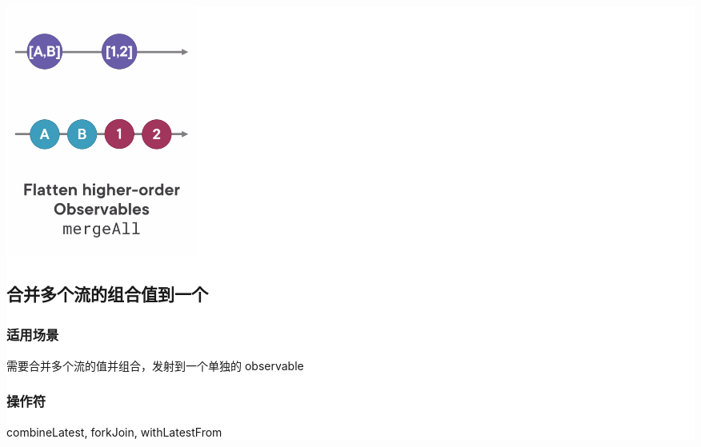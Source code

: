 <img src="imgs\mergeAll.png" style="zoom:50%;" />

## 合并多个流的组合值到一个

### 适用场景

需要合并多个流的值并组合，发射到一个单独的 observable

### 操作符

combineLatest, forkJoin, withLatestFrom
